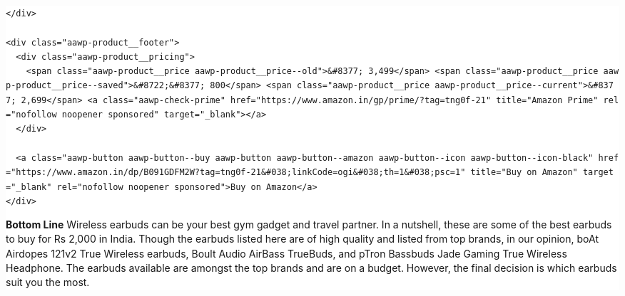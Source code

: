    </div>
    
    <div class="aawp-product__footer">
      <div class="aawp-product__pricing">
        <span class="aawp-product__price aawp-product__price--old">&#8377; 3,499</span> <span class="aawp-product__price aawp-product__price--saved">&#8722;&#8377; 800</span> <span class="aawp-product__price aawp-product__price--current">&#8377; 2,699</span> <a class="aawp-check-prime" href="https://www.amazon.in/gp/prime/?tag=tng0f-21" title="Amazon Prime" rel="nofollow noopener sponsored" target="_blank"></a>
      </div>
      
      <a class="aawp-button aawp-button--buy aawp-button aawp-button--amazon aawp-button--icon aawp-button--icon-black" href="https://www.amazon.in/dp/B091GDFM2W?tag=tng0f-21&#038;linkCode=ogi&#038;th=1&#038;psc=1" title="Buy on Amazon" target="_blank" rel="nofollow noopener sponsored">Buy on Amazon</a>
    </div>
  </div>
</div>

**Bottom Line** <span style="font-weight: 400;">Wireless earbuds can be your best gym gadget and travel partner. In a nutshell, these are some of the best earbuds to buy for Rs 2,000 in India. Though the earbuds listed here are of high quality and listed from top brands, in our opinion, </span>boAt Airdopes 121v2 True Wireless earbuds, Boult Audio AirBass TrueBuds, and pTron Bassbuds Jade Gaming True Wireless Headphone. <span style="font-weight: 400;">The earbuds available are amongst the top brands and are on a budget. However, the final decision is which earbuds suit you the most. </span>